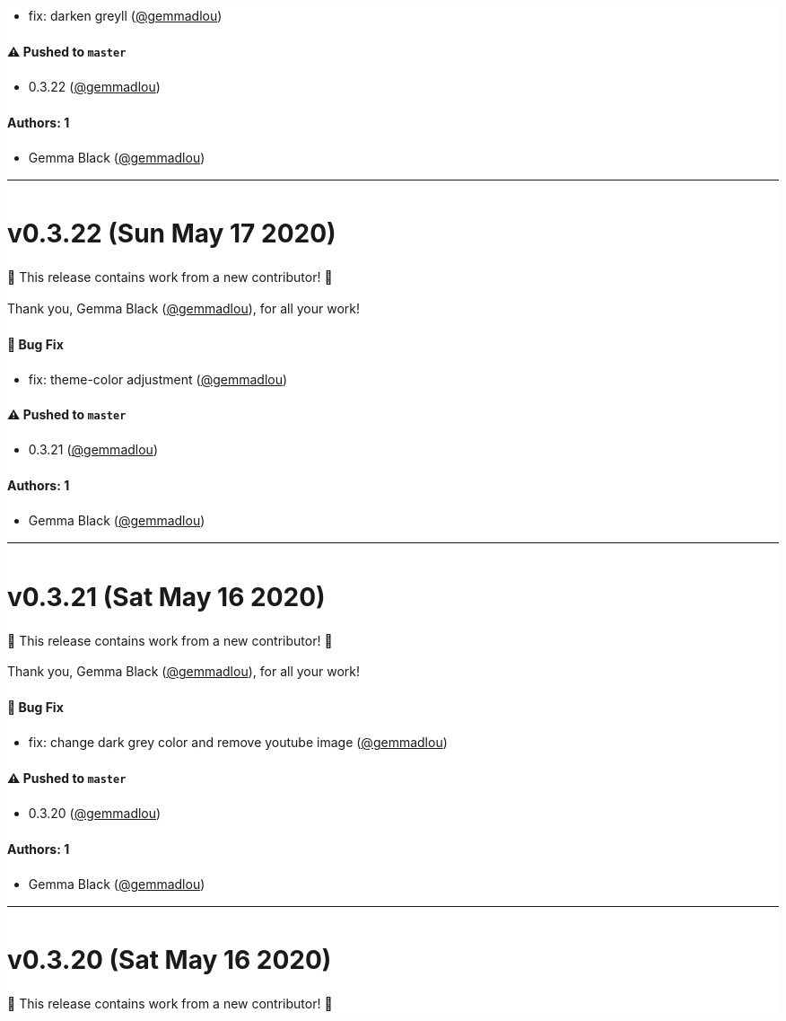 - fix: darken greyll ([@gemmadlou](https://github.com/gemmadlou))

#### ⚠️  Pushed to `master`

- 0.3.22 ([@gemmadlou](https://github.com/gemmadlou))

#### Authors: 1

- Gemma Black ([@gemmadlou](https://github.com/gemmadlou))

---

# v0.3.22 (Sun May 17 2020)

:tada: This release contains work from a new contributor! :tada:

Thank you, Gemma Black ([@gemmadlou](https://github.com/gemmadlou)), for all your work!

#### 🐛 Bug Fix

- fix: theme-color adjustment ([@gemmadlou](https://github.com/gemmadlou))

#### ⚠️  Pushed to `master`

- 0.3.21 ([@gemmadlou](https://github.com/gemmadlou))

#### Authors: 1

- Gemma Black ([@gemmadlou](https://github.com/gemmadlou))

---

# v0.3.21 (Sat May 16 2020)

:tada: This release contains work from a new contributor! :tada:

Thank you, Gemma Black ([@gemmadlou](https://github.com/gemmadlou)), for all your work!

#### 🐛 Bug Fix

- fix: change dark grey color and remove youtube image ([@gemmadlou](https://github.com/gemmadlou))

#### ⚠️  Pushed to `master`

- 0.3.20 ([@gemmadlou](https://github.com/gemmadlou))

#### Authors: 1

- Gemma Black ([@gemmadlou](https://github.com/gemmadlou))

---

# v0.3.20 (Sat May 16 2020)

:tada: This release contains work from a new contributor! :tada:
